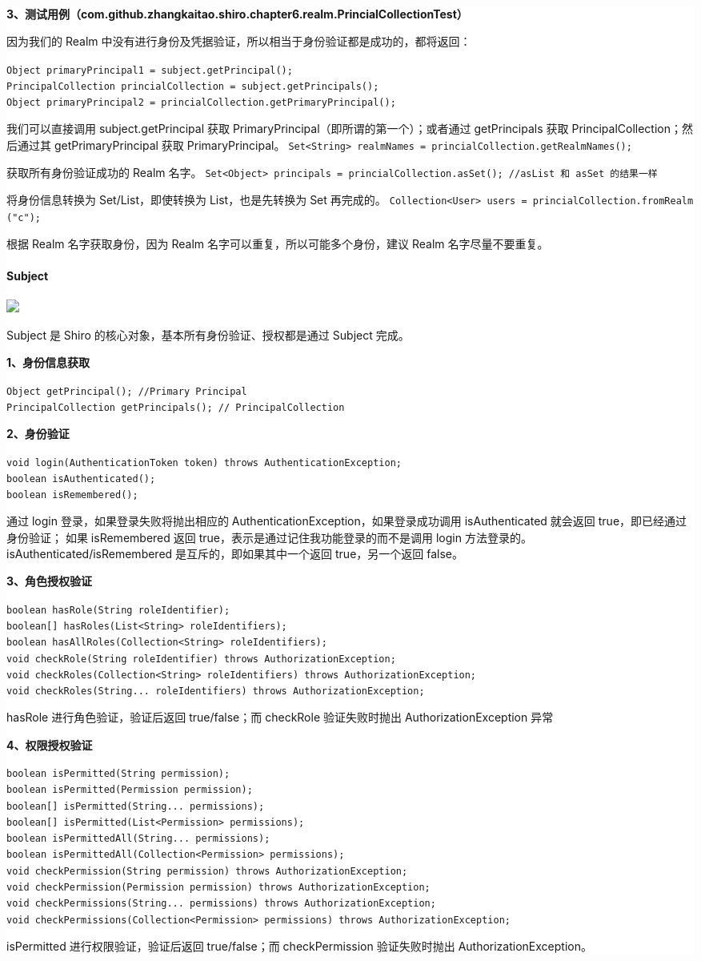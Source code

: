 **3、测试用例（com.github.zhangkaitao.shiro.chapter6.realm.PrincialCollectionTest）**

因为我们的 Realm 中没有进行身份及凭据验证，所以相当于身份验证都是成功的，都将返回：
```
Object primaryPrincipal1 = subject.getPrincipal();
PrincipalCollection princialCollection = subject.getPrincipals();
Object primaryPrincipal2 = princialCollection.getPrimaryPrincipal();
```

我们可以直接调用 subject.getPrincipal 获取 PrimaryPrincipal（即所谓的第一个）；或者通过 getPrincipals 获取 PrincipalCollection；然后通过其 getPrimaryPrincipal 获取 PrimaryPrincipal。
`Set<String> realmNames = princialCollection.getRealmNames();`

获取所有身份验证成功的 Realm 名字。
`Set<Object> principals = princialCollection.asSet(); //asList 和 asSet 的结果一样`

将身份信息转换为 Set/List，即使转换为 List，也是先转换为 Set 再完成的。
`Collection<User> users = princialCollection.fromRealm("c");`

根据 Realm 名字获取身份，因为 Realm 名字可以重复，所以可能多个身份，建议 Realm 名字尽量不要重复。

#### Subject

![](http://wiki.jikexueyuan.com/project/shiro/images/12.png)

Subject 是 Shiro 的核心对象，基本所有身份验证、授权都是通过 Subject 完成。

**1、身份信息获取**
```
Object getPrincipal(); //Primary Principal
PrincipalCollection getPrincipals(); // PrincipalCollection
```

**2、身份验证**
```
void login(AuthenticationToken token) throws AuthenticationException;
boolean isAuthenticated();
boolean isRemembered();
```
通过 login 登录，如果登录失败将抛出相应的 AuthenticationException，如果登录成功调用 isAuthenticated 就会返回 true，即已经通过身份验证；
如果 isRemembered 返回 true，表示是通过记住我功能登录的而不是调用 login 方法登录的。isAuthenticated/isRemembered 是互斥的，即如果其中一个返回 true，另一个返回 false。

**3、角色授权验证**
```
boolean hasRole(String roleIdentifier);
boolean[] hasRoles(List<String> roleIdentifiers);
boolean hasAllRoles(Collection<String> roleIdentifiers);
void checkRole(String roleIdentifier) throws AuthorizationException;
void checkRoles(Collection<String> roleIdentifiers) throws AuthorizationException;
void checkRoles(String... roleIdentifiers) throws AuthorizationException;
```

hasRole 进行角色验证，验证后返回 true/false；而 checkRole 验证失败时抛出 AuthorizationException 异常

**4、权限授权验证**
```
boolean isPermitted(String permission);
boolean isPermitted(Permission permission);
boolean[] isPermitted(String... permissions);
boolean[] isPermitted(List<Permission> permissions);
boolean isPermittedAll(String... permissions);
boolean isPermittedAll(Collection<Permission> permissions);
void checkPermission(String permission) throws AuthorizationException;
void checkPermission(Permission permission) throws AuthorizationException;
void checkPermissions(String... permissions) throws AuthorizationException;
void checkPermissions(Collection<Permission> permissions) throws AuthorizationException;
```
isPermitted 进行权限验证，验证后返回 true/false；而 checkPermission 验证失败时抛出 AuthorizationException。
